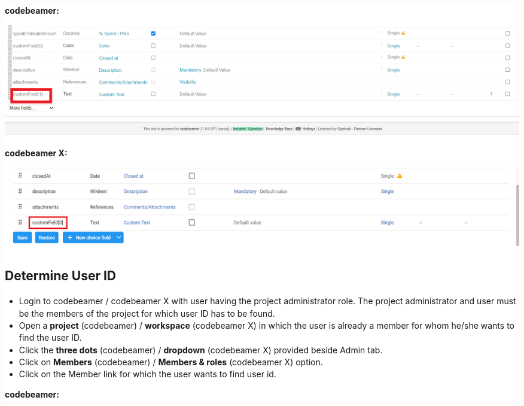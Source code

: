 **codebeamer:**

<p align="center">
  <img src="../assets/Codebeamer_Image_3c.png" />
</p>

**codebeamer X:**

<p align="center">
  <img src="../assets/CodebeamerX_Image_3c.png" />
</p>


## Determine User ID

* Login to codebeamer / codebeamer X with user having the project administrator role. The project administrator and user must be the members of the project for which user ID has to be found.
* Open a **project** (codebeamer) / **workspace** (codebeamer X) in which the user is already a member for whom he/she wants to find the user ID.
* Click the **three dots** (codebeamer) / **dropdown** (codebeamer X) provided beside Admin tab.
* Click on **Members** (codebeamer) / **Members & roles** (codebeamer X) option.
* Click on the Member link for which the user wants to find user id.

**codebeamer:**

<p align="center">